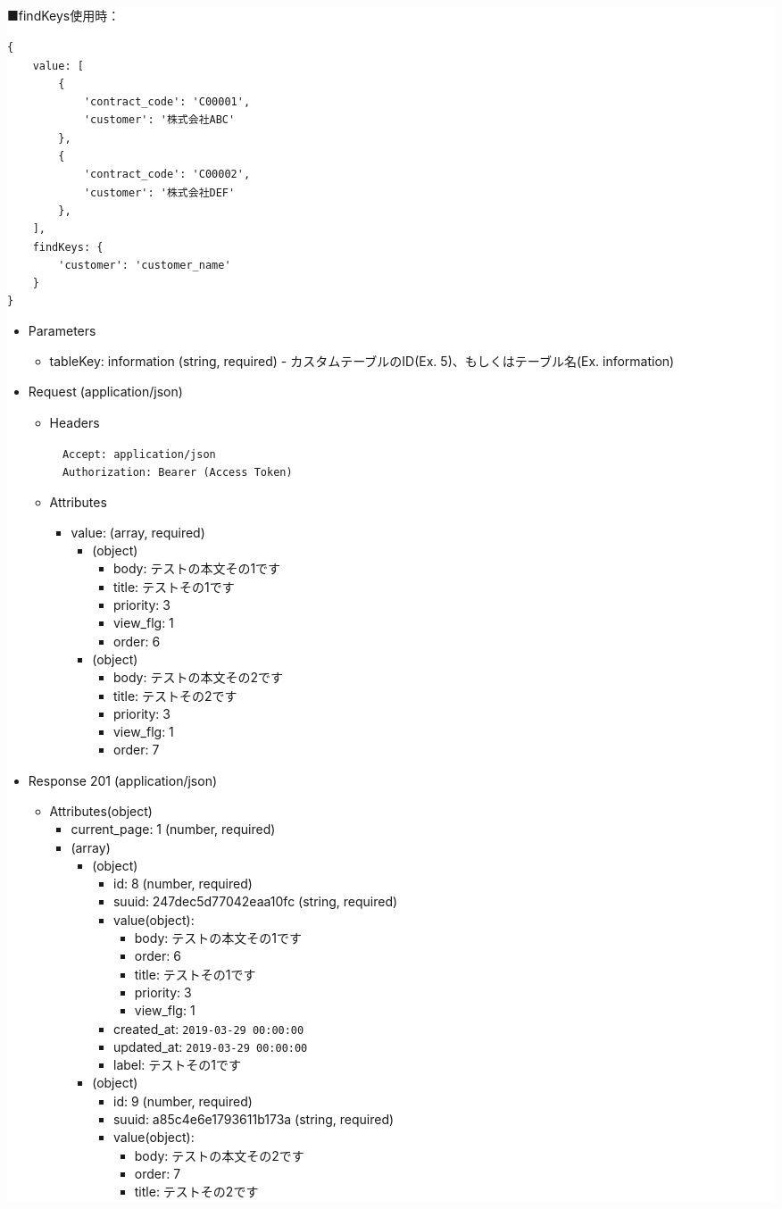 ■findKeys使用時：
```
{
    value: [
        {
            'contract_code': 'C00001',
            'customer': '株式会社ABC'
        },
        {
            'contract_code': 'C00002',
            'customer': '株式会社DEF'
        },
    ],
    findKeys: {
        'customer': 'customer_name'
    }
}
```

+ Parameters
    + tableKey: information (string, required) - カスタムテーブルのID(Ex. 5)、もしくはテーブル名(Ex. information)
    
+ Request (application/json)
    + Headers

            Accept: application/json
            Authorization: Bearer (Access Token)
            
    + Attributes
        + value: (array, required)
            + (object)
                + body: テストの本文その1です
                + title: テストその1です
                + priority: 3
                + view_flg: 1
                + order: 6
            + (object)
                + body: テストの本文その2です
                + title: テストその2です
                + priority: 3
                + view_flg: 1
                + order: 7

+ Response 201 (application/json)
    + Attributes(object)
        + current_page: 1 (number, required)
        + (array)
            + (object)
                + id: 8 (number, required)
                + suuid: 247dec5d77042eaa10fc (string, required)
                + value(object): 
                    + body: テストの本文その1です
                    + order: 6
                    + title: テストその1です
                    + priority: 3
                    + view_flg: 1
                + created_at: `2019-03-29 00:00:00`
                + updated_at: `2019-03-29 00:00:00`
                + label: テストその1です
            + (object)
                + id: 9 (number, required)
                + suuid: a85c4e6e1793611b173a (string, required)
                + value(object): 
                    + body: テストの本文その2です
                    + order: 7
                    + title: テストその2です